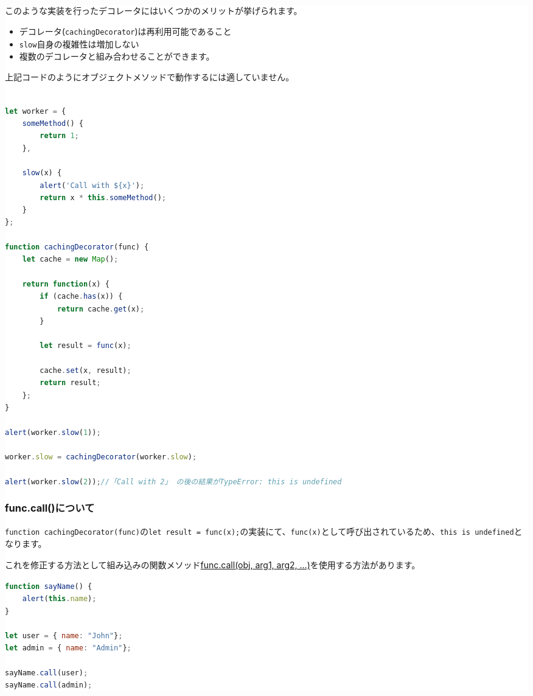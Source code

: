 このような実装を行ったデコレータにはいくつかのメリットが挙げられます。
* デコレータ(`cachingDecorator`)は再利用可能であること
* `slow`自身の複雑性は増加しない
* 複数のデコレータと組み合わせることができます。



上記コードのようにオブジェクトメソッドで動作するには適していません。

```JavaScript

let worker = {
    someMethod() {
        return 1;
    },

    slow(x) {
        alert('Call with ${x}');
        return x * this.someMethod();
    }
};

function cachingDecorator(func) {
    let cache = new Map();

    return function(x) {
        if (cache.has(x)) {
            return cache.get(x);
        }

        let result = func(x);

        cache.set(x, result);
        return result;
    };
}

alert(worker.slow(1));

worker.slow = cachingDecorator(worker.slow);

alert(worker.slow(2));//「Call with 2」 の後の結果がTypeError: this is undefined

```

### func.call()について

`function cachingDecorator(func)`の`let result = func(x);`の実装にて、`func(x)`として呼び出されているため、`this is undefined`となります。

これを修正する方法として組み込みの関数メソッド[func.call(obj, arg1, arg2, ...)](https://developer.mozilla.org/ja/docs/Web/JavaScript/Reference/Global_Objects/Function/call)を使用する方法があります。

```JavaScript
function sayName() {
    alert(this.name);
}

let user = { name: "John"};
let admin = { name: "Admin"};

sayName.call(user);
sayName.call(admin);
```
